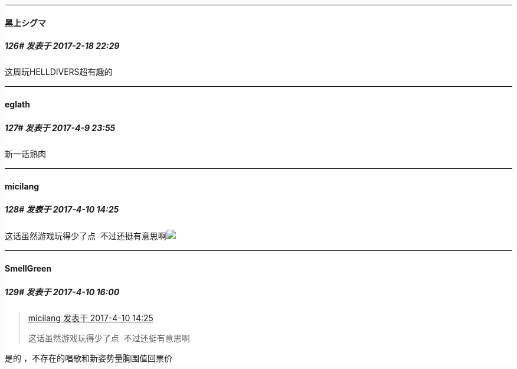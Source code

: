



-----

####  黑上シグマ  
##### 126#       发表于 2017-2-18 22:29




这周玩HELLDIVERS超有趣的







-----

####  eglath  
##### 127#       发表于 2017-4-9 23:55





新一话熟肉







-----

####  micilang  
##### 128#       发表于 2017-4-10 14:25




这话虽然游戏玩得少了点  不过还挺有意思啊<img src="https://static.saraba1st.com/image/smiley/face/119.gif" referrerpolicy="no-referrer">







-----

####  SmellGreen  
##### 129#       发表于 2017-4-10 16:00



<blockquote><a href="httphttps://bbs.saraba1st.com/2b/forum.php?mod=redirect&amp;goto=findpost&amp;pid=35629325&amp;ptid=1291925" target="_blank">micilang 发表于 2017-4-10 14:25</a>

这话虽然游戏玩得少了点  不过还挺有意思啊</blockquote>
是的 ，不存在的唱歌和新姿势量胸围值回票价



